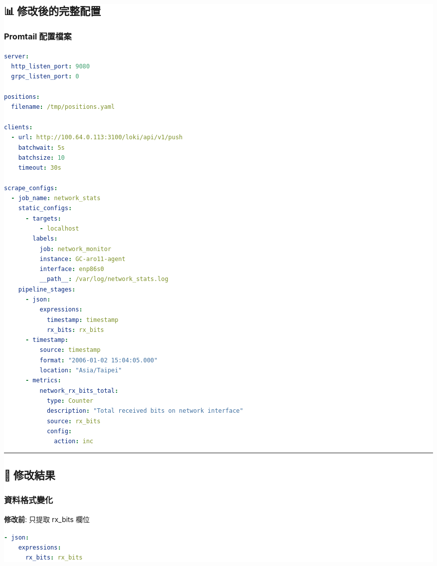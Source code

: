 
## 📊 修改後的完整配置

### Promtail 配置檔案
```yaml
server:
  http_listen_port: 9080
  grpc_listen_port: 0

positions:
  filename: /tmp/positions.yaml

clients:
  - url: http://100.64.0.113:3100/loki/api/v1/push
    batchwait: 5s
    batchsize: 10
    timeout: 30s

scrape_configs:
  - job_name: network_stats
    static_configs:
      - targets:
          - localhost
        labels:
          job: network_monitor
          instance: GC-aro11-agent
          interface: enp86s0
          __path__: /var/log/network_stats.log
    pipeline_stages:
      - json:
          expressions:
            timestamp: timestamp
            rx_bits: rx_bits
      - timestamp:
          source: timestamp
          format: "2006-01-02 15:04:05.000"
          location: "Asia/Taipei"
      - metrics:
          network_rx_bits_total:
            type: Counter
            description: "Total received bits on network interface"
            source: rx_bits
            config:
              action: inc
```

---

## 🎯 修改結果

### 資料格式變化
**修改前**: 只提取 rx_bits 欄位
```yaml
- json:
    expressions:
      rx_bits: rx_bits
```
